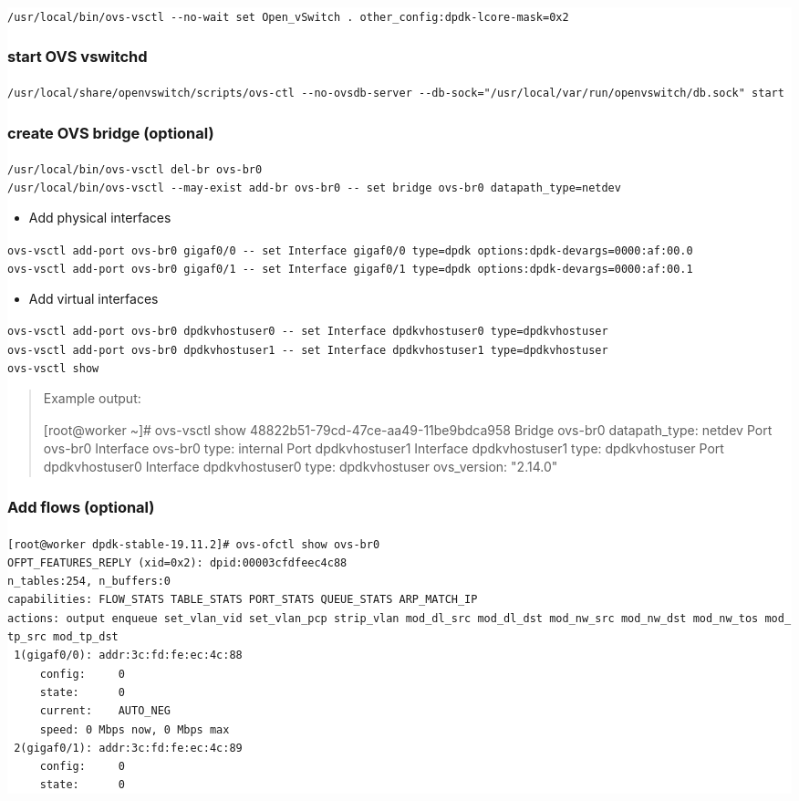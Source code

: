 ```
/usr/local/bin/ovs-vsctl --no-wait set Open_vSwitch . other_config:dpdk-lcore-mask=0x2
```

### start OVS vswitchd

```
/usr/local/share/openvswitch/scripts/ovs-ctl --no-ovsdb-server --db-sock="/usr/local/var/run/openvswitch/db.sock" start
```

### create OVS bridge (optional)

```
/usr/local/bin/ovs-vsctl del-br ovs-br0
/usr/local/bin/ovs-vsctl --may-exist add-br ovs-br0 -- set bridge ovs-br0 datapath_type=netdev
```

- Add physical interfaces

```
ovs-vsctl add-port ovs-br0 gigaf0/0 -- set Interface gigaf0/0 type=dpdk options:dpdk-devargs=0000:af:00.0
ovs-vsctl add-port ovs-br0 gigaf0/1 -- set Interface gigaf0/1 type=dpdk options:dpdk-devargs=0000:af:00.1
```

- Add virtual interfaces

```
ovs-vsctl add-port ovs-br0 dpdkvhostuser0 -- set Interface dpdkvhostuser0 type=dpdkvhostuser
ovs-vsctl add-port ovs-br0 dpdkvhostuser1 -- set Interface dpdkvhostuser1 type=dpdkvhostuser
ovs-vsctl show
```

> Example output:
>
> [root@worker ~]# ovs-vsctl show
> 48822b51-79cd-47ce-aa49-11be9bdca958
> Bridge ovs-br0
>   datapath_type: netdev
>   Port ovs-br0
>       Interface ovs-br0
>           type: internal
>   Port dpdkvhostuser1
>       Interface dpdkvhostuser1
>           type: dpdkvhostuser
>   Port dpdkvhostuser0
>       Interface dpdkvhostuser0
>           type: dpdkvhostuser
> ovs_version: "2.14.0"

### Add flows (optional)

```
[root@worker dpdk-stable-19.11.2]# ovs-ofctl show ovs-br0
OFPT_FEATURES_REPLY (xid=0x2): dpid:00003cfdfeec4c88
n_tables:254, n_buffers:0
capabilities: FLOW_STATS TABLE_STATS PORT_STATS QUEUE_STATS ARP_MATCH_IP
actions: output enqueue set_vlan_vid set_vlan_pcp strip_vlan mod_dl_src mod_dl_dst mod_nw_src mod_nw_dst mod_nw_tos mod_tp_src mod_tp_dst
 1(gigaf0/0): addr:3c:fd:fe:ec:4c:88
     config:     0
     state:      0
     current:    AUTO_NEG
     speed: 0 Mbps now, 0 Mbps max
 2(gigaf0/1): addr:3c:fd:fe:ec:4c:89
     config:     0
     state:      0
```